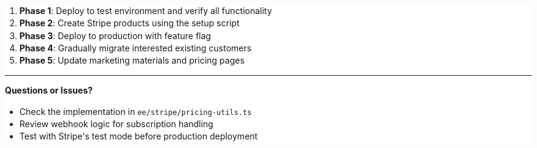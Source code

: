 1. **Phase 1**: Deploy to test environment and verify all functionality
2. **Phase 2**: Create Stripe products using the setup script
3. **Phase 3**: Deploy to production with feature flag
4. **Phase 4**: Gradually migrate interested existing customers
5. **Phase 5**: Update marketing materials and pricing pages

---

**Questions or Issues?**
- Check the implementation in `ee/stripe/pricing-utils.ts`
- Review webhook logic for subscription handling
- Test with Stripe's test mode before production deployment